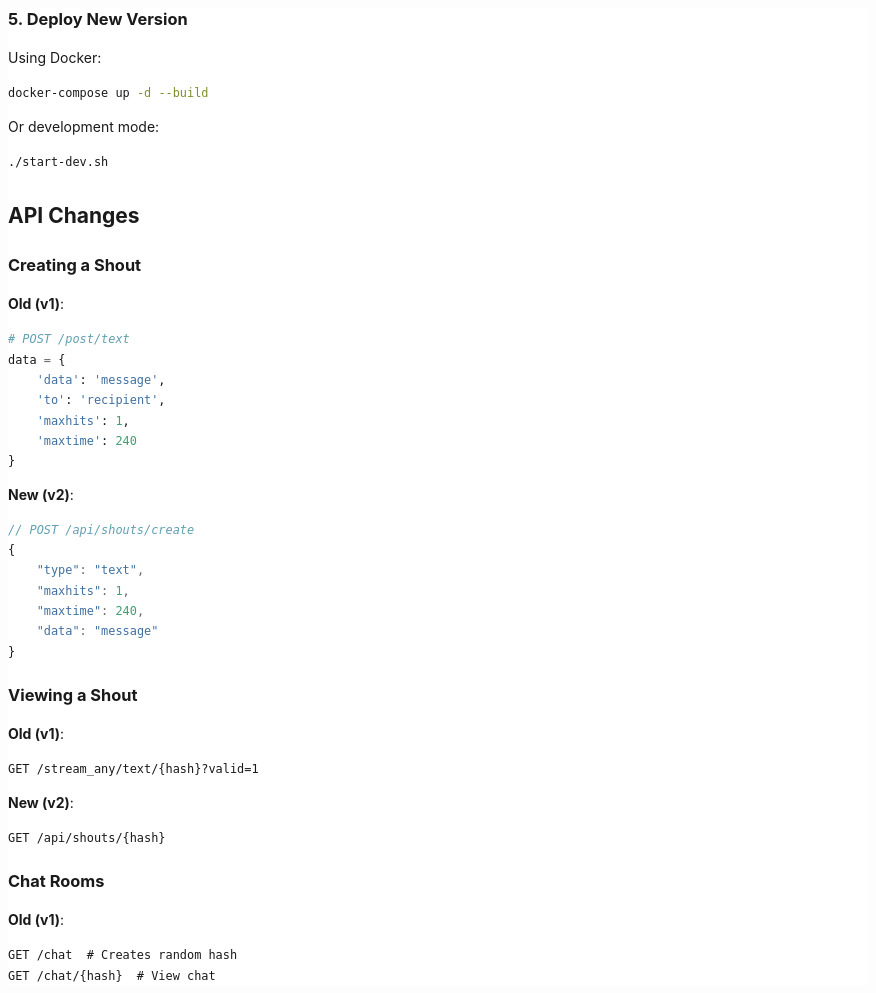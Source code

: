### 5. Deploy New Version

Using Docker:
```bash
docker-compose up -d --build
```

Or development mode:
```bash
./start-dev.sh
```

## API Changes

### Creating a Shout

**Old (v1)**:
```python
# POST /post/text
data = {
    'data': 'message',
    'to': 'recipient',
    'maxhits': 1,
    'maxtime': 240
}
```

**New (v2)**:
```javascript
// POST /api/shouts/create
{
    "type": "text",
    "maxhits": 1,
    "maxtime": 240,
    "data": "message"
}
```

### Viewing a Shout

**Old (v1)**:
```
GET /stream_any/text/{hash}?valid=1
```

**New (v2)**:
```
GET /api/shouts/{hash}
```

### Chat Rooms

**Old (v1)**:
```
GET /chat  # Creates random hash
GET /chat/{hash}  # View chat
```
